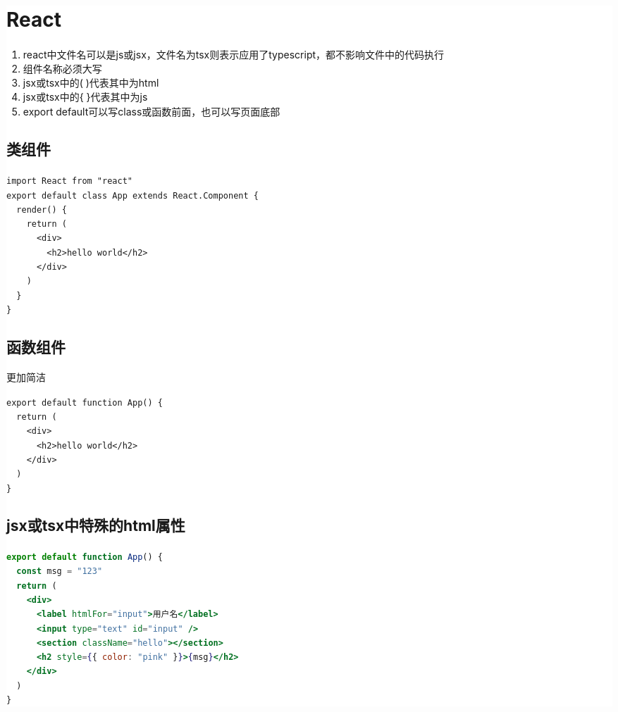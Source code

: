 # React

1. react中文件名可以是js或jsx，文件名为tsx则表示应用了typescript，都不影响文件中的代码执行
2. 组件名称必须大写
3. jsx或tsx中的( )代表其中为html
4. jsx或tsx中的{ }代表其中为js
5. export default可以写class或函数前面，也可以写页面底部

## 类组件

```tsx
import React from "react"
export default class App extends React.Component {
  render() {
    return (
      <div>
        <h2>hello world</h2>
      </div>
    )
  }
}
```

## 函数组件

更加简洁

```tsx
export default function App() {
  return (
    <div>
      <h2>hello world</h2>
    </div>
  )
}
```

## jsx或tsx中特殊的html属性

```jsx
export default function App() {
  const msg = "123"
  return (
    <div>
      <label htmlFor="input">用户名</label>
      <input type="text" id="input" />
      <section className="hello"></section>
      <h2 style={{ color: "pink" }}>{msg}</h2>
    </div>
  )
}
```
